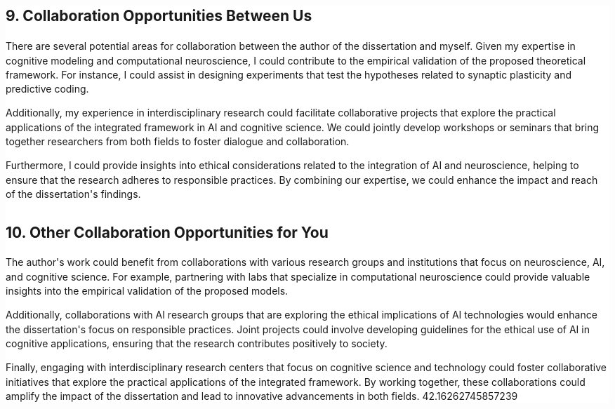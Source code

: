 ## 9. Collaboration Opportunities Between Us

There are several potential areas for collaboration between the author of the dissertation and myself. Given my expertise in cognitive modeling and computational neuroscience, I could contribute to the empirical validation of the proposed theoretical framework. For instance, I could assist in designing experiments that test the hypotheses related to synaptic plasticity and predictive coding.

Additionally, my experience in interdisciplinary research could facilitate collaborative projects that explore the practical applications of the integrated framework in AI and cognitive science. We could jointly develop workshops or seminars that bring together researchers from both fields to foster dialogue and collaboration.

Furthermore, I could provide insights into ethical considerations related to the integration of AI and neuroscience, helping to ensure that the research adheres to responsible practices. By combining our expertise, we could enhance the impact and reach of the dissertation's findings.

## 10. Other Collaboration Opportunities for You

The author's work could benefit from collaborations with various research groups and institutions that focus on neuroscience, AI, and cognitive science. For example, partnering with labs that specialize in computational neuroscience could provide valuable insights into the empirical validation of the proposed models. 

Additionally, collaborations with AI research groups that are exploring the ethical implications of AI technologies would enhance the dissertation's focus on responsible practices. Joint projects could involve developing guidelines for the ethical use of AI in cognitive applications, ensuring that the research contributes positively to society.

Finally, engaging with interdisciplinary research centers that focus on cognitive science and technology could foster collaborative initiatives that explore the practical applications of the integrated framework. By working together, these collaborations could amplify the impact of the dissertation and lead to innovative advancements in both fields. 42.16262745857239